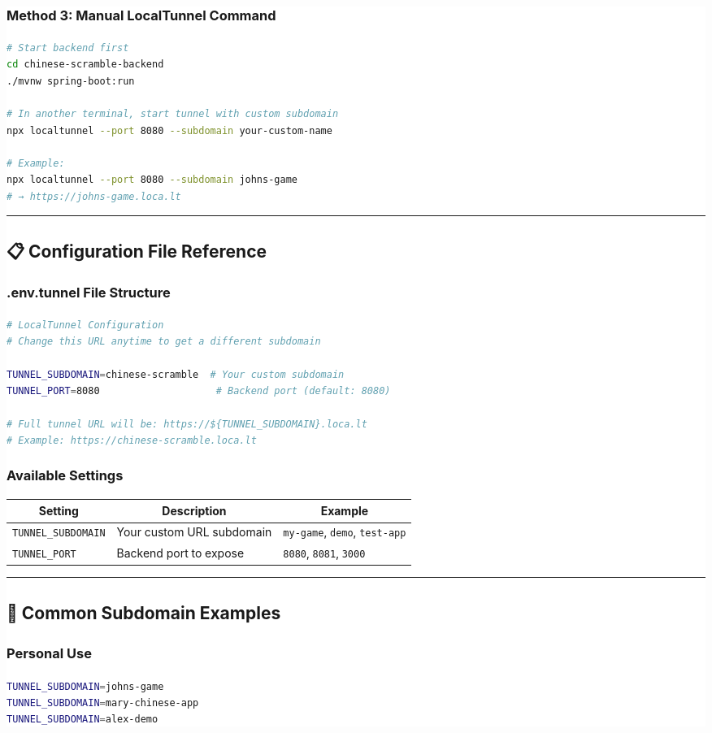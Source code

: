 
### Method 3: Manual LocalTunnel Command

```bash
# Start backend first
cd chinese-scramble-backend
./mvnw spring-boot:run

# In another terminal, start tunnel with custom subdomain
npx localtunnel --port 8080 --subdomain your-custom-name

# Example:
npx localtunnel --port 8080 --subdomain johns-game
# → https://johns-game.loca.lt
```

---

## 📋 Configuration File Reference

### .env.tunnel File Structure

```bash
# LocalTunnel Configuration
# Change this URL anytime to get a different subdomain

TUNNEL_SUBDOMAIN=chinese-scramble  # Your custom subdomain
TUNNEL_PORT=8080                    # Backend port (default: 8080)

# Full tunnel URL will be: https://${TUNNEL_SUBDOMAIN}.loca.lt
# Example: https://chinese-scramble.loca.lt
```

### Available Settings

| Setting | Description | Example |
|---------|-------------|---------|
| `TUNNEL_SUBDOMAIN` | Your custom URL subdomain | `my-game`, `demo`, `test-app` |
| `TUNNEL_PORT` | Backend port to expose | `8080`, `8081`, `3000` |

---

## 🎯 Common Subdomain Examples

### Personal Use
```bash
TUNNEL_SUBDOMAIN=johns-game
TUNNEL_SUBDOMAIN=mary-chinese-app
TUNNEL_SUBDOMAIN=alex-demo
```
